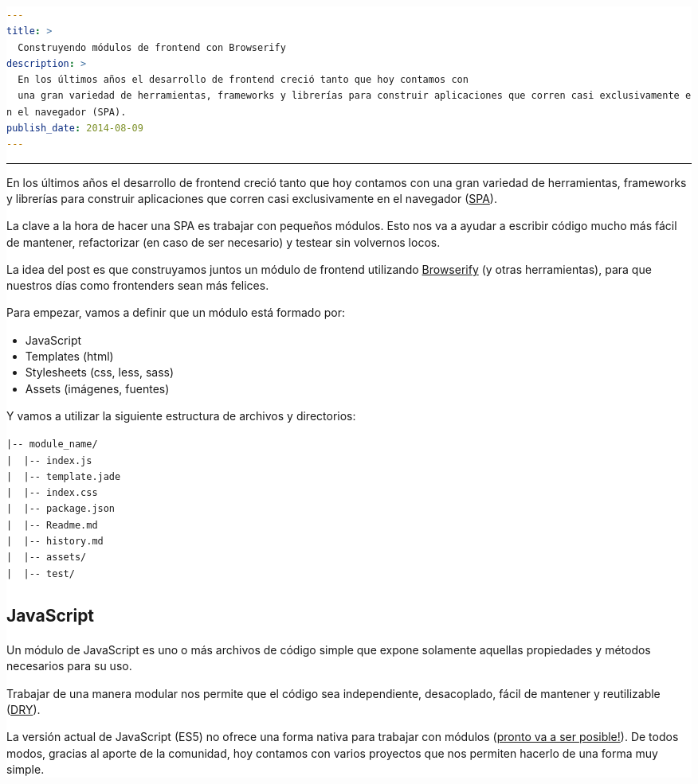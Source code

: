 ```yaml
---
title: >
  Construyendo módulos de frontend con Browserify
description: >
  En los últimos años el desarrollo de frontend creció tanto que hoy contamos con
  una gran variedad de herramientas, frameworks y librerías para construir aplicaciones que corren casi exclusivamente en el navegador (SPA).
publish_date: 2014-08-09
---
```


---

En los últimos años el desarrollo de frontend creció tanto que hoy contamos con una gran variedad de herramientas, frameworks y librerías para construir aplicaciones que corren casi exclusivamente en el navegador ([SPA](https://en.wikipedia.org/wiki/Single-page_application)).

La clave a la hora de hacer una SPA es trabajar con pequeños módulos. Esto nos va a ayudar a escribir código mucho más fácil de mantener, refactorizar (en caso de ser necesario) y testear sin volvernos locos.

La idea del post es que construyamos juntos un módulo de frontend utilizando [Browserify](https://browserify.org/) (y otras herramientas), para que nuestros días como frontenders sean más felices.

Para empezar, vamos a definir que un módulo está formado por:
- JavaScript
- Templates (html)
- Stylesheets (css, less, sass)
- Assets (imágenes, fuentes)

Y vamos a utilizar la siguiente estructura de archivos y directorios:

```
|-- module_name/
|  |-- index.js
|  |-- template.jade
|  |-- index.css
|  |-- package.json
|  |-- Readme.md
|  |-- history.md
|  |-- assets/
|  |-- test/
```

## JavaScript

Un módulo de JavaScript es uno o más archivos de código simple que expone solamente aquellas propiedades y métodos necesarios para su uso.

Trabajar de una manera modular nos permite que el código sea independiente, desacoplado, fácil de mantener y reutilizable ([DRY](https://en.wikipedia.org/wiki/Don't_repeat_yourself)).

La versión actual de JavaScript (ES5) no ofrece una forma nativa para trabajar con módulos ([pronto va a ser posible!](http://www.2ality.com/2013/11/es6-modules-browsers.html)). De todos modos, gracias al aporte de la comunidad, hoy contamos con varios proyectos que nos permiten hacerlo de una forma muy simple.
